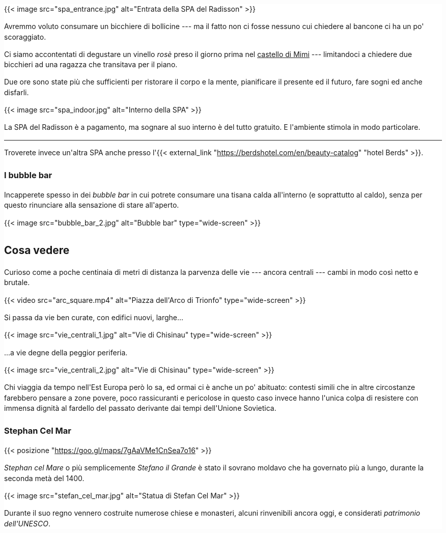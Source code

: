 {{< image src="spa_entrance.jpg" alt="Entrata della SPA del Radisson" >}}

Avremmo voluto consumare un bicchiere di bollicine --- ma il fatto non ci fosse nessuno cui chiedere al bancone ci ha un po' scoraggiato.

Ci siamo accontentati di degustare un vinello _rosè_ preso il giorno prima nel [castello di Mimi](#mimi-castle) --- limitandoci a chiedere due bicchieri ad una ragazza che transitava per il piano.

Due ore sono state più che sufficienti per ristorare il corpo e la mente, pianificare il presente ed il futuro, fare sogni ed anche disfarli.

{{< image src="spa_indoor.jpg" alt="Interno della SPA" >}}

La SPA del Radisson è a pagamento, ma sognare al suo interno è del tutto gratuito. E l'ambiente stimola in modo particolare.

* * *

Troverete invece un'altra SPA anche presso l'{{< external_link "https://berdshotel.com/en/beauty-catalog" "hotel Berds" >}}.

### I bubble bar

Incapperete spesso in dei _bubble bar_ in cui potrete consumare una tisana calda all'interno (e soprattutto al caldo), senza per questo rinunciare alla sensazione di stare all'aperto.

{{< image src="bubble_bar_2.jpg" alt="Bubble bar" type="wide-screen" >}}

## Cosa vedere

Curioso come a poche centinaia di metri di distanza la parvenza delle vie --- ancora centrali --- cambi in modo così netto e brutale.

{{< video src="arc_square.mp4" alt="Piazza dell'Arco di Trionfo" type="wide-screen" >}}

Si passa da vie ben curate, con edifici nuovi, larghe...

{{< image src="vie_centrali_1.jpg" alt="Vie di Chisinau" type="wide-screen" >}}

...a vie degne della peggior periferia.

{{< image src="vie_centrali_2.jpg" alt="Vie di Chisinau" type="wide-screen" >}}

Chi viaggia da tempo nell'Est Europa però lo sa, ed ormai ci è anche un po' abituato: contesti simili che in altre circostanze farebbero pensare a zone povere, poco rassicuranti e pericolose in questo caso invece hanno l'unica colpa di resistere con immensa dignità al fardello del passato derivante dai tempi dell'Unione Sovietica.

### Stephan Cel Mar

{{< posizione "https://goo.gl/maps/7gAaVMe1CnSea7o16" >}}

_Stephan cel Mare_ o più semplicemente _Stefano il Grande_ è stato il sovrano moldavo che ha governato più a lungo, durante la seconda metà del 1400.

{{< image src="stefan_cel_mar.jpg" alt="Statua di Stefan Cel Mar" >}}

Durante il suo regno vennero costruite numerose chiese e monasteri, alcuni rinvenibili ancora oggi, e considerati _patrimonio dell'UNESCO_.
